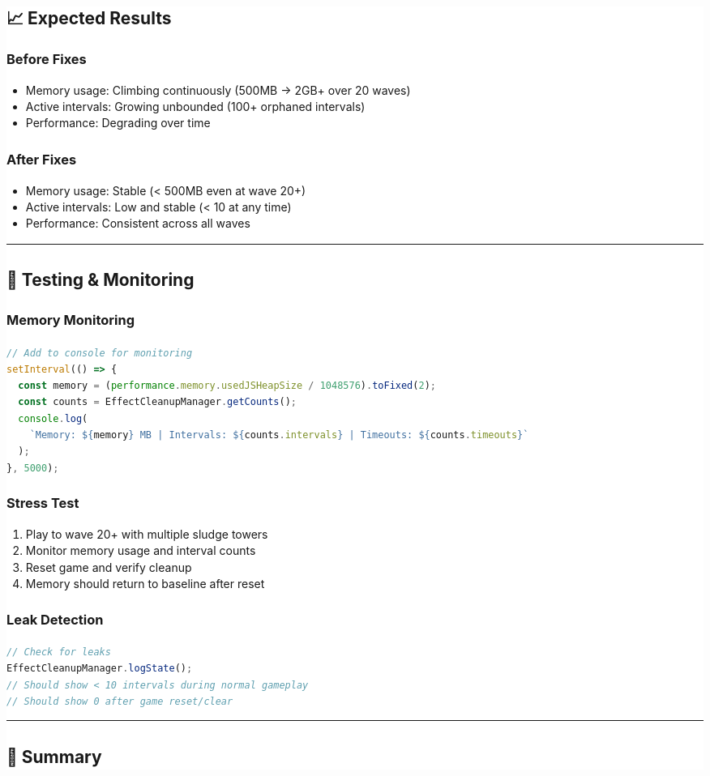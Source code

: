 
## 📈 Expected Results

### **Before Fixes**

- Memory usage: Climbing continuously (500MB → 2GB+ over 20 waves)
- Active intervals: Growing unbounded (100+ orphaned intervals)
- Performance: Degrading over time

### **After Fixes**

- Memory usage: Stable (< 500MB even at wave 20+)
- Active intervals: Low and stable (< 10 at any time)
- Performance: Consistent across all waves

---

## 🧪 Testing & Monitoring

### **Memory Monitoring**

```javascript
// Add to console for monitoring
setInterval(() => {
  const memory = (performance.memory.usedJSHeapSize / 1048576).toFixed(2);
  const counts = EffectCleanupManager.getCounts();
  console.log(
    `Memory: ${memory} MB | Intervals: ${counts.intervals} | Timeouts: ${counts.timeouts}`
  );
}, 5000);
```

### **Stress Test**

1. Play to wave 20+ with multiple sludge towers
2. Monitor memory usage and interval counts
3. Reset game and verify cleanup
4. Memory should return to baseline after reset

### **Leak Detection**

```javascript
// Check for leaks
EffectCleanupManager.logState();
// Should show < 10 intervals during normal gameplay
// Should show 0 after game reset/clear
```

---

## 📝 Summary
